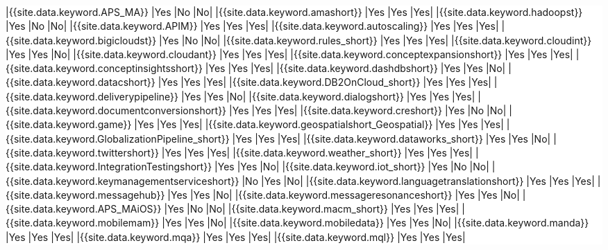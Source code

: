 |{{site.data.keyword.APS_MA}}			|Yes		|No		|No|
|{{site.data.keyword.amashort}}			|Yes		|Yes		|Yes|
|{{site.data.keyword.hadoopst}}			|Yes		|No		|No|
|{{site.data.keyword.APIM}}			|Yes		|Yes		|Yes|
|{{site.data.keyword.autoscaling}}		|Yes		|Yes		|Yes|
|{{site.data.keyword.bigicloudst}}		|Yes		|No		|No|
|{{site.data.keyword.rules_short}}		|Yes		|Yes		|Yes|
|{{site.data.keyword.cloudint}}			|Yes		|Yes		|No|
|{{site.data.keyword.cloudant}}			|Yes		|Yes		|Yes|
|{{site.data.keyword.conceptexpansionshort}}	|Yes		|Yes		|Yes|
|{{site.data.keyword.conceptinsightsshort}}	|Yes		|Yes		|Yes|
|{{site.data.keyword.dashdbshort}}		|Yes		|Yes		|No|
|{{site.data.keyword.datacshort}}		|Yes		|Yes		|Yes|
|{{site.data.keyword.DB2OnCloud_short}}		|Yes		|Yes		|Yes|
|{{site.data.keyword.deliverypipeline}}		|Yes		|Yes		|No|
|{{site.data.keyword.dialogshort}}		|Yes		|Yes		|Yes|
|{{site.data.keyword.documentconversionshort}}	|Yes		|Yes		|Yes|
|{{site.data.keyword.creshort}}			|Yes		|No		|No|
|{{site.data.keyword.game}}			|Yes		|Yes		|Yes|
|{{site.data.keyword.geospatialshort_Geospatial}}	|Yes	|Yes		|Yes|
|{{site.data.keyword.GlobalizationPipeline_short}}	|Yes		|Yes		|Yes|
|{{site.data.keyword.dataworks_short}}		|Yes		|Yes		|No|
|{{site.data.keyword.twittershort}}		|Yes		|Yes		|Yes|
|{{site.data.keyword.weather_short}}		|Yes		|Yes		|Yes|
|{{site.data.keyword.IntegrationTestingshort}}	|Yes		|Yes		|No|
|{{site.data.keyword.iot_short}}		|Yes		|No		|No|
|{{site.data.keyword.keymanagementserviceshort}}	|No		|Yes		|No|
|{{site.data.keyword.languagetranslationshort}}	|Yes		|Yes		|Yes|
|{{site.data.keyword.messagehub}}		|Yes		|Yes		|No|
|{{site.data.keyword.messageresonanceshort}}	|Yes		|Yes		|No|
|{{site.data.keyword.APS_MAiOS}} 		|Yes		|No		|No|
|{{site.data.keyword.macm_short}}		|Yes		|Yes		|Yes|
|{{site.data.keyword.mobilemam}}		|Yes		|Yes		|No|
|{{site.data.keyword.mobiledata}}		|Yes		|Yes		|No|
|{{site.data.keyword.manda}}			|Yes		|Yes		|Yes|
|{{site.data.keyword.mqa}}			|Yes		|Yes		|Yes|
|{{site.data.keyword.mql}}			|Yes		|Yes		|Yes|